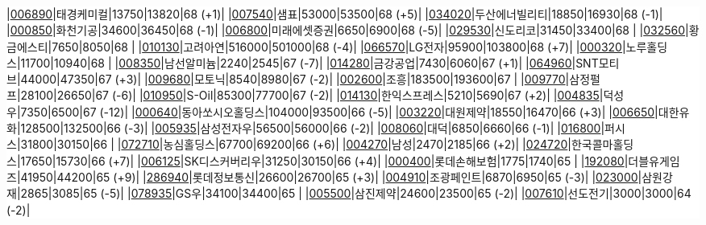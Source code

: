 |[006890](https://finance.daum.net/quotes/A006890)|태경케미컬|13750|13820|68 (+1)|
|[007540](https://finance.daum.net/quotes/A007540)|샘표|53000|53500|68 (+5)|
|[034020](https://finance.daum.net/quotes/A034020)|두산에너빌리티|18850|16930|68 (-1)|
|[000850](https://finance.daum.net/quotes/A000850)|화천기공|34600|36450|68 (-1)|
|[006800](https://finance.daum.net/quotes/A006800)|미래에셋증권|6650|6900|68 (-5)|
|[029530](https://finance.daum.net/quotes/A029530)|신도리코|31450|33400|68 |
|[032560](https://finance.daum.net/quotes/A032560)|황금에스티|7650|8050|68 |
|[010130](https://finance.daum.net/quotes/A010130)|고려아연|516000|501000|68 (-4)|
|[066570](https://finance.daum.net/quotes/A066570)|LG전자|95900|103800|68 (+7)|
|[000320](https://finance.daum.net/quotes/A000320)|노루홀딩스|11700|10940|68 |
|[008350](https://finance.daum.net/quotes/A008350)|남선알미늄|2240|2545|67 (-7)|
|[014280](https://finance.daum.net/quotes/A014280)|금강공업|7430|6060|67 (+1)|
|[064960](https://finance.daum.net/quotes/A064960)|SNT모티브|44000|47350|67 (+3)|
|[009680](https://finance.daum.net/quotes/A009680)|모토닉|8540|8980|67 (-2)|
|[002600](https://finance.daum.net/quotes/A002600)|조흥|183500|193600|67 |
|[009770](https://finance.daum.net/quotes/A009770)|삼정펄프|28100|26650|67 (-6)|
|[010950](https://finance.daum.net/quotes/A010950)|S-Oil|85300|77700|67 (-2)|
|[014130](https://finance.daum.net/quotes/A014130)|한익스프레스|5210|5690|67 (+2)|
|[004835](https://finance.daum.net/quotes/A004835)|덕성우|7350|6500|67 (-12)|
|[000640](https://finance.daum.net/quotes/A000640)|동아쏘시오홀딩스|104000|93500|66 (-5)|
|[003220](https://finance.daum.net/quotes/A003220)|대원제약|18550|16470|66 (+3)|
|[006650](https://finance.daum.net/quotes/A006650)|대한유화|128500|132500|66 (-3)|
|[005935](https://finance.daum.net/quotes/A005935)|삼성전자우|56500|56000|66 (-2)|
|[008060](https://finance.daum.net/quotes/A008060)|대덕|6850|6660|66 (-1)|
|[016800](https://finance.daum.net/quotes/A016800)|퍼시스|31800|30150|66 |
|[072710](https://finance.daum.net/quotes/A072710)|농심홀딩스|67700|69200|66 (+6)|
|[004270](https://finance.daum.net/quotes/A004270)|남성|2470|2185|66 (+2)|
|[024720](https://finance.daum.net/quotes/A024720)|한국콜마홀딩스|17650|15730|66 (+7)|
|[006125](https://finance.daum.net/quotes/A006125)|SK디스커버리우|31250|30150|66 (+4)|
|[000400](https://finance.daum.net/quotes/A000400)|롯데손해보험|1775|1740|65 |
|[192080](https://finance.daum.net/quotes/A192080)|더블유게임즈|41950|44200|65 (+9)|
|[286940](https://finance.daum.net/quotes/A286940)|롯데정보통신|26600|26700|65 (+3)|
|[004910](https://finance.daum.net/quotes/A004910)|조광페인트|6870|6950|65 (-3)|
|[023000](https://finance.daum.net/quotes/A023000)|삼원강재|2865|3085|65 (-5)|
|[078935](https://finance.daum.net/quotes/A078935)|GS우|34100|34400|65 |
|[005500](https://finance.daum.net/quotes/A005500)|삼진제약|24600|23500|65 (-2)|
|[007610](https://finance.daum.net/quotes/A007610)|선도전기|3000|3000|64 (-2)|